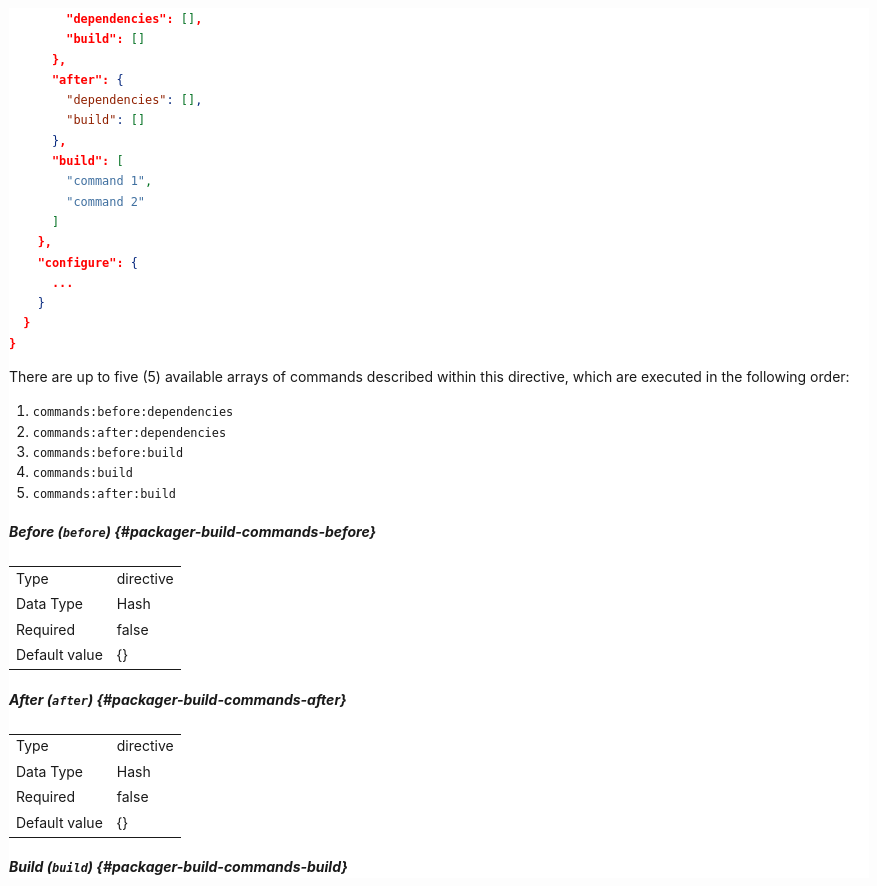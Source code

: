 ~~~ json
        "dependencies": [],
        "build": []
      },
      "after": {
        "dependencies": [],
        "build": []
      },
      "build": [
        "command 1",
        "command 2"
      ]
    },
    "configure": {
      ...
    }
  }
}
~~~

There are up to five (5) available arrays of commands described within this directive, which are executed in the following order:

1. `commands:before:dependencies`
2. `commands:after:dependencies`
3. `commands:before:build`
4. `commands:build`
5. `commands:after:build`

##### Before (`before`) {#packager-build-commands-before}

|                  |           |
|------------------|-----------|
| Type             | directive |
| Data Type        | Hash      |
| Required         | false     |
| Default value    | {}        |

##### After (`after`) {#packager-build-commands-after}

|                  |           |
|------------------|-----------|
| Type             | directive |
| Data Type        | Hash      |
| Required         | false     |
| Default value    | {}        |

##### Build (`build`) {#packager-build-commands-build}
